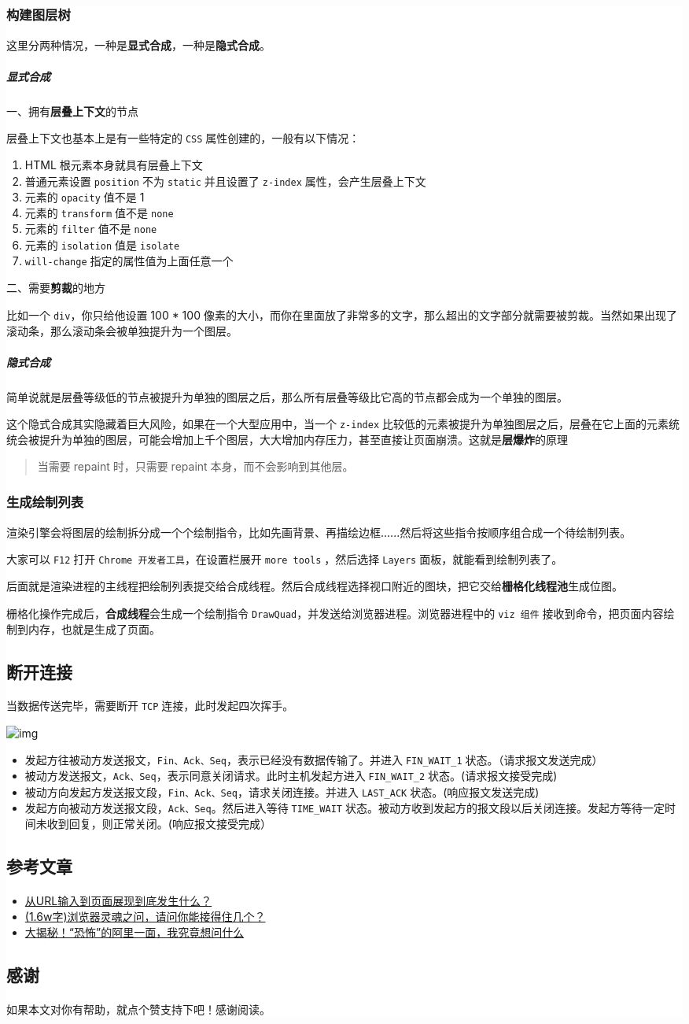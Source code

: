 ### 构建图层树

这里分两种情况，一种是**显式合成**，一种是**隐式合成**。

##### 显式合成

一、拥有**层叠上下文**的节点

层叠上下文也基本上是有一些特定的 `CSS` 属性创建的，一般有以下情况：

1. HTML 根元素本身就具有层叠上下文
2. 普通元素设置 `position` 不为 `static` 并且设置了 `z-index` 属性，会产生层叠上下文
3. 元素的 `opacity` 值不是 1
4. 元素的 `transform` 值不是 `none`
5. 元素的 `filter` 值不是 `none`
6. 元素的 `isolation` 值是 `isolate`
7. `will-change` 指定的属性值为上面任意一个

二、需要**剪裁**的地方

比如一个 `div`，你只给他设置 100 * 100 像素的大小，而你在里面放了非常多的文字，那么超出的文字部分就需要被剪裁。当然如果出现了滚动条，那么滚动条会被单独提升为一个图层。

##### 隐式合成

简单说就是层叠等级低的节点被提升为单独的图层之后，那么所有层叠等级比它高的节点都会成为一个单独的图层。

这个隐式合成其实隐藏着巨大风险，如果在一个大型应用中，当一个 `z-index` 比较低的元素被提升为单独图层之后，层叠在它上面的元素统统会被提升为单独的图层，可能会增加上千个图层，大大增加内存压力，甚至直接让页面崩溃。这就是**层爆炸**的原理

> 当需要 repaint 时，只需要 repaint 本身，而不会影响到其他层。

### 生成绘制列表

渲染引擎会将图层的绘制拆分成一个个绘制指令，比如先画背景、再描绘边框......然后将这些指令按顺序组合成一个待绘制列表。

大家可以 `F12` 打开 `Chrome 开发者工具`，在设置栏展开 `more tools` ，然后选择 `Layers` 面板，就能看到绘制列表了。

后面就是渲染进程的主线程把绘制列表提交给合成线程。然后合成线程选择视口附近的图块，把它交给**栅格化线程池**生成位图。

栅格化操作完成后，**合成线程**会生成一个绘制指令 `DrawQuad`，并发送给浏览器进程。浏览器进程中的 `viz 组件` 接收到命令，把页面内容绘制到内存，也就是生成了页面。

## 断开连接

当数据传送完毕，需要断开 `TCP` 连接，此时发起四次挥手。

![img](https://user-gold-cdn.xitu.io/2020/4/26/171b4b37a6e26aa9?imageView2/0/w/1280/h/960/format/webp/ignore-error/1)

- 发起方往被动方发送报文，`Fin、Ack、Seq`，表示已经没有数据传输了。并进入 `FIN_WAIT_1` 状态。（请求报文发送完成）
- 被动方发送报文，`Ack、Seq`，表示同意关闭请求。此时主机发起方进入 `FIN_WAIT_2` 状态。(请求报文接受完成)
- 被动方向发起方发送报文段，`Fin、Ack、Seq`，请求关闭连接。并进入 `LAST_ACK` 状态。(响应报文发送完成)
- 发起方向被动方发送报文段，`Ack、Seq`。然后进入等待 `TIME_WAIT` 状态。被动方收到发起方的报文段以后关闭连接。发起方等待一定时间未收到回复，则正常关闭。(响应报文接受完成）

## 参考文章

- [从URL输入到页面展现到底发生什么？](https://segmentfault.com/a/1190000017184701)
- [(1.6w字)浏览器灵魂之问，请问你能接得住几个？](https://juejin.im/post/6844904021308735502)
- [大揭秘！“恐怖”的阿里一面，我究竟想问什么](https://juejin.im/post/6844903909194989575)

## 感谢

如果本文对你有帮助，就点个赞支持下吧！感谢阅读。